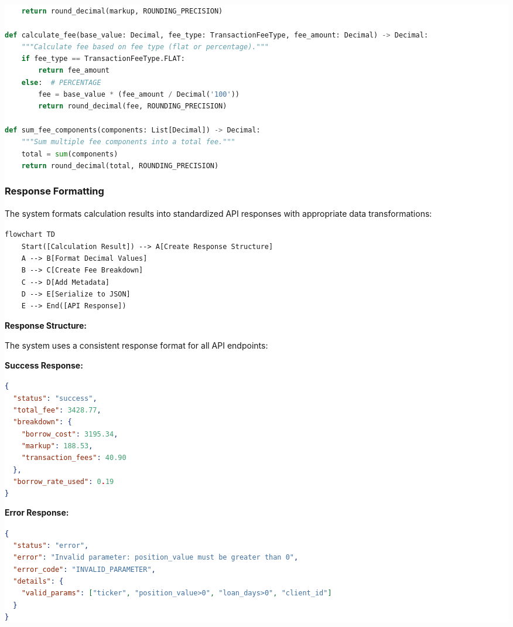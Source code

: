 ```python
    return round_decimal(markup, ROUNDING_PRECISION)

def calculate_fee(base_value: Decimal, fee_type: TransactionFeeType, fee_amount: Decimal) -> Decimal:
    """Calculate fee based on fee type (flat or percentage)."""
    if fee_type == TransactionFeeType.FLAT:
        return fee_amount
    else:  # PERCENTAGE
        fee = base_value * (fee_amount / Decimal('100'))
        return round_decimal(fee, ROUNDING_PRECISION)

def sum_fee_components(components: List[Decimal]) -> Decimal:
    """Sum multiple fee components into a total fee."""
    total = sum(components)
    return round_decimal(total, ROUNDING_PRECISION)
```

### Response Formatting

The system formats calculation results into standardized API responses with appropriate data transformations:

```mermaid
flowchart TD
    Start([Calculation Result]) --> A[Create Response Structure]
    A --> B[Format Decimal Values]
    B --> C[Create Fee Breakdown]
    C --> D[Add Metadata]
    D --> E[Serialize to JSON]
    E --> End([API Response])
```

**Response Structure:**

The system uses a consistent response format for all API endpoints:

**Success Response:**
```json
{
  "status": "success",
  "total_fee": 3428.77,
  "breakdown": {
    "borrow_cost": 3195.34,
    "markup": 188.53,
    "transaction_fees": 40.90
  },
  "borrow_rate_used": 0.19
}
```

**Error Response:**
```json
{
  "status": "error",
  "error": "Invalid parameter: position_value must be greater than 0",
  "error_code": "INVALID_PARAMETER",
  "details": {
    "valid_params": ["ticker", "position_value>0", "loan_days>0", "client_id"]
  }
}
```
